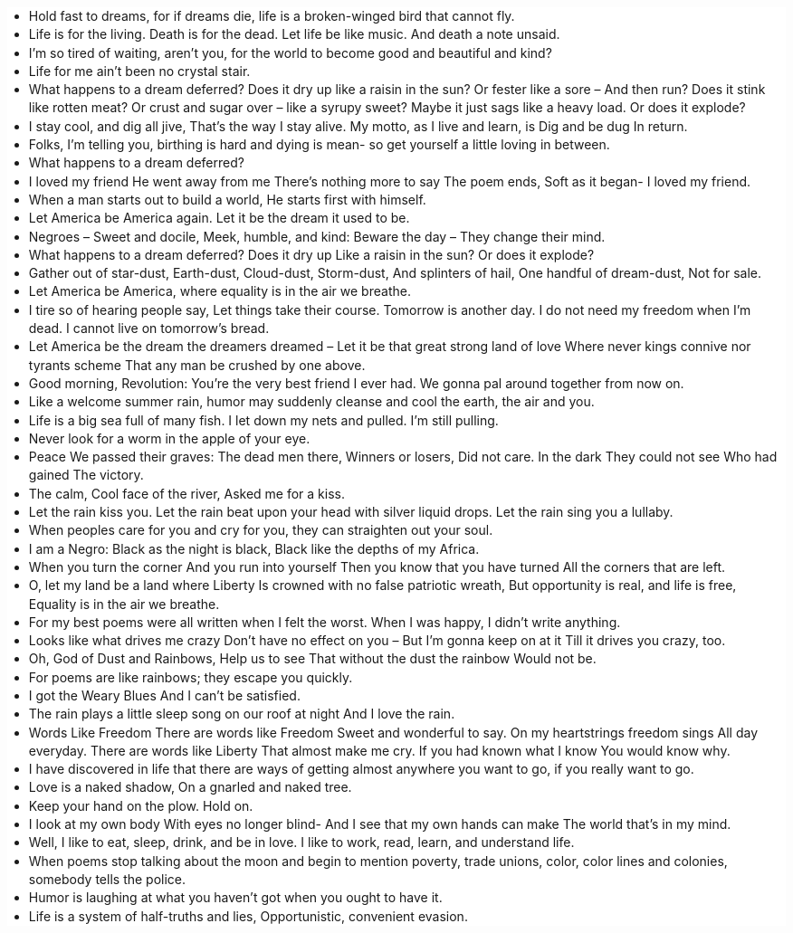  - Hold fast to dreams, for if dreams die, life is a broken-winged bird that cannot fly.
 - Life is for the living. Death is for the dead. Let life be like music. And death a note unsaid.
 - I’m so tired of waiting, aren’t you, for the world to become good and beautiful and kind?
 - Life for me ain’t been no crystal stair.
 - What happens to a dream deferred? Does it dry up like a raisin in the sun? Or fester like a sore – And then run? Does it stink like rotten meat? Or crust and sugar over – like a syrupy sweet? Maybe it just sags like a heavy load. Or does it explode?
 - I stay cool, and dig all jive, That’s the way I stay alive. My motto, as I live and learn, is Dig and be dug In return.
 - Folks, I’m telling you, birthing is hard and dying is mean- so get yourself a little loving in between.
 - What happens to a dream deferred?
 - I loved my friend He went away from me There’s nothing more to say The poem ends, Soft as it began- I loved my friend.
 - When a man starts out to build a world, He starts first with himself.
 - Let America be America again. Let it be the dream it used to be.
 - Negroes – Sweet and docile, Meek, humble, and kind: Beware the day – They change their mind.
 - What happens to a dream deferred? Does it dry up Like a raisin in the sun? Or does it explode?
 - Gather out of star-dust, Earth-dust, Cloud-dust, Storm-dust, And splinters of hail, One handful of dream-dust, Not for sale.
 - Let America be America, where equality is in the air we breathe.
 - I tire so of hearing people say, Let things take their course. Tomorrow is another day. I do not need my freedom when I’m dead. I cannot live on tomorrow’s bread.
 - Let America be the dream the dreamers dreamed – Let it be that great strong land of love Where never kings connive nor tyrants scheme That any man be crushed by one above.
 - Good morning, Revolution: You’re the very best friend I ever had. We gonna pal around together from now on.
 - Like a welcome summer rain, humor may suddenly cleanse and cool the earth, the air and you.
 - Life is a big sea full of many fish. I let down my nets and pulled. I’m still pulling.
 - Never look for a worm in the apple of your eye.
 - Peace We passed their graves: The dead men there, Winners or losers, Did not care. In the dark They could not see Who had gained The victory.
 - The calm, Cool face of the river, Asked me for a kiss.
 - Let the rain kiss you. Let the rain beat upon your head with silver liquid drops. Let the rain sing you a lullaby.
 - When peoples care for you and cry for you, they can straighten out your soul.
 - I am a Negro: Black as the night is black, Black like the depths of my Africa.
 - When you turn the corner And you run into yourself Then you know that you have turned All the corners that are left.
 - O, let my land be a land where Liberty Is crowned with no false patriotic wreath, But opportunity is real, and life is free, Equality is in the air we breathe.
 - For my best poems were all written when I felt the worst. When I was happy, I didn’t write anything.
 - Looks like what drives me crazy Don’t have no effect on you – But I’m gonna keep on at it Till it drives you crazy, too.
 - Oh, God of Dust and Rainbows, Help us to see That without the dust the rainbow Would not be.
 - For poems are like rainbows; they escape you quickly.
 - I got the Weary Blues And I can’t be satisfied.
 - The rain plays a little sleep song on our roof at night And I love the rain.
 - Words Like Freedom There are words like Freedom Sweet and wonderful to say. On my heartstrings freedom sings All day everyday. There are words like Liberty That almost make me cry. If you had known what I know You would know why.
 - I have discovered in life that there are ways of getting almost anywhere you want to go, if you really want to go.
 - Love is a naked shadow, On a gnarled and naked tree.
 - Keep your hand on the plow. Hold on.
 - I look at my own body With eyes no longer blind- And I see that my own hands can make The world that’s in my mind.
 - Well, I like to eat, sleep, drink, and be in love. I like to work, read, learn, and understand life.
 - When poems stop talking about the moon and begin to mention poverty, trade unions, color, color lines and colonies, somebody tells the police.
 - Humor is laughing at what you haven’t got when you ought to have it.
 - Life is a system of half-truths and lies, Opportunistic, convenient evasion.